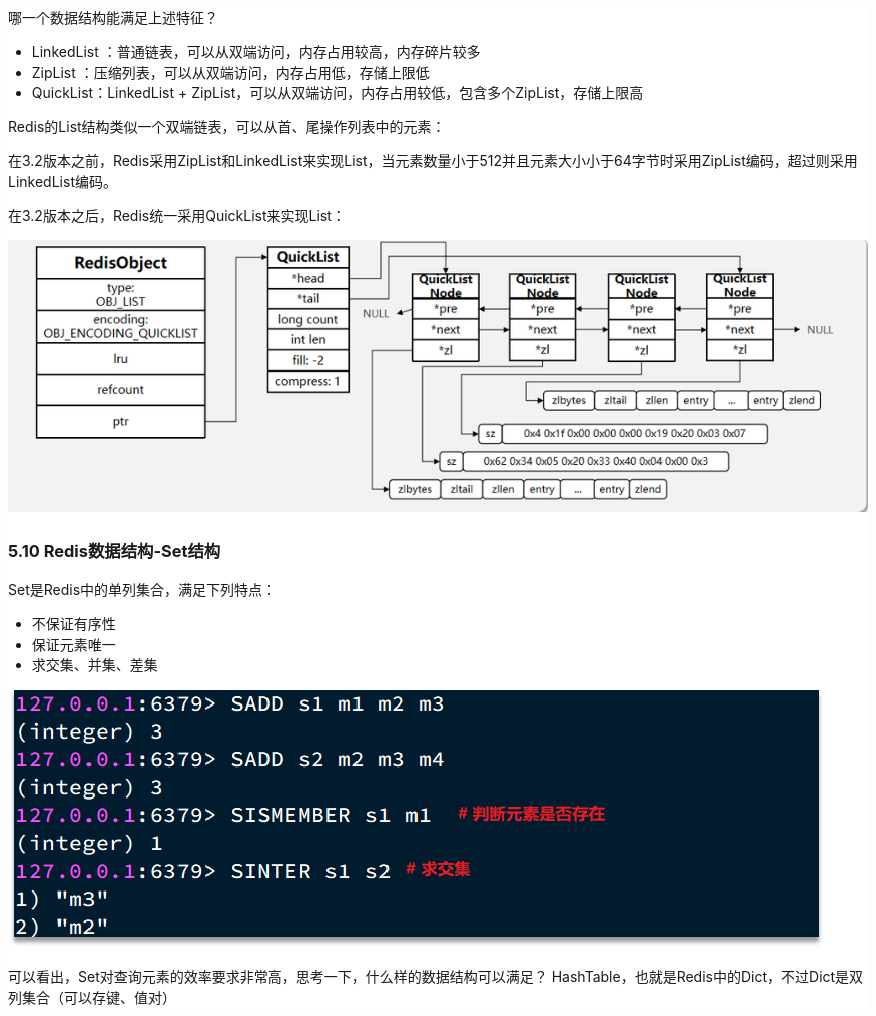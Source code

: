 
哪一个数据结构能满足上述特征？

* LinkedList ：普通链表，可以从双端访问，内存占用较高，内存碎片较多
* ZipList ：压缩列表，可以从双端访问，内存占用低，存储上限低
* QuickList：LinkedList + ZipList，可以从双端访问，内存占用较低，包含多个ZipList，存储上限高

Redis的List结构类似一个双端链表，可以从首、尾操作列表中的元素：

在3.2版本之前，Redis采用ZipList和LinkedList来实现List，当元素数量小于512并且元素大小小于64字节时采用ZipList编码，超过则采用LinkedList编码。

在3.2版本之后，Redis统一采用QuickList来实现List：

![1653987313461](images/1653987313461.png)

### 5.10 Redis数据结构-Set结构

Set是Redis中的单列集合，满足下列特点：

* 不保证有序性
* 保证元素唯一
* 求交集、并集、差集

![1653987342550](images/1653987342550.png)

可以看出，Set对查询元素的效率要求非常高，思考一下，什么样的数据结构可以满足？
HashTable，也就是Redis中的Dict，不过Dict是双列集合（可以存键、值对）

